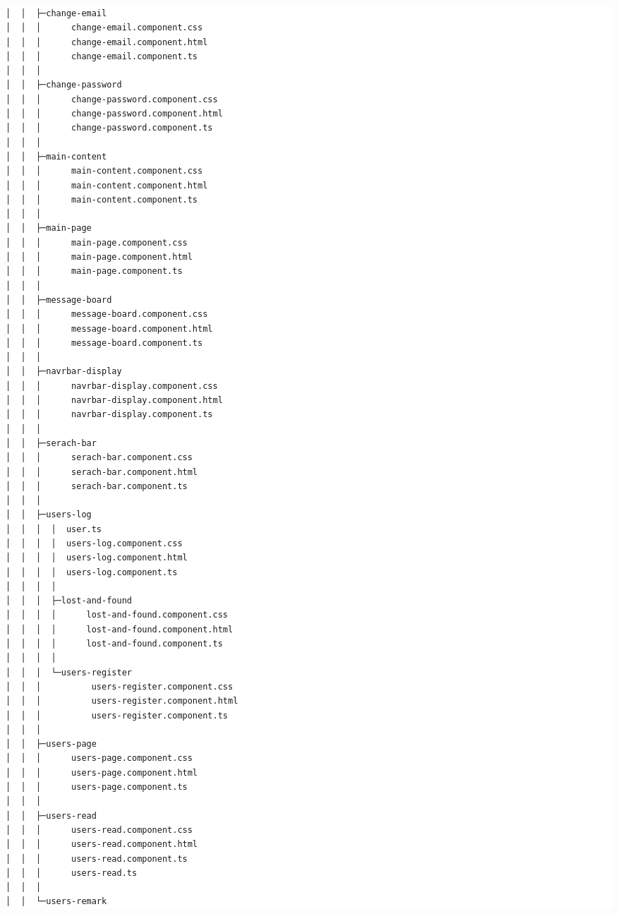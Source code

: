 ```
│  │  ├─change-email
│  │  │      change-email.component.css
│  │  │      change-email.component.html
│  │  │      change-email.component.ts
│  │  │      
│  │  ├─change-password
│  │  │      change-password.component.css
│  │  │      change-password.component.html
│  │  │      change-password.component.ts
│  │  │      
│  │  ├─main-content
│  │  │      main-content.component.css
│  │  │      main-content.component.html
│  │  │      main-content.component.ts
│  │  │      
│  │  ├─main-page
│  │  │      main-page.component.css
│  │  │      main-page.component.html
│  │  │      main-page.component.ts
│  │  │      
│  │  ├─message-board
│  │  │      message-board.component.css
│  │  │      message-board.component.html
│  │  │      message-board.component.ts
│  │  │      
│  │  ├─navrbar-display
│  │  │      navrbar-display.component.css
│  │  │      navrbar-display.component.html
│  │  │      navrbar-display.component.ts
│  │  │      
│  │  ├─serach-bar
│  │  │      serach-bar.component.css
│  │  │      serach-bar.component.html
│  │  │      serach-bar.component.ts
│  │  │      
│  │  ├─users-log
│  │  │  │  user.ts
│  │  │  │  users-log.component.css
│  │  │  │  users-log.component.html
│  │  │  │  users-log.component.ts
│  │  │  │  
│  │  │  ├─lost-and-found
│  │  │  │      lost-and-found.component.css
│  │  │  │      lost-and-found.component.html
│  │  │  │      lost-and-found.component.ts
│  │  │  │      
│  │  │  └─users-register
│  │  │          users-register.component.css
│  │  │          users-register.component.html
│  │  │          users-register.component.ts
│  │  │          
│  │  ├─users-page
│  │  │      users-page.component.css
│  │  │      users-page.component.html
│  │  │      users-page.component.ts
│  │  │      
│  │  ├─users-read
│  │  │      users-read.component.css
│  │  │      users-read.component.html
│  │  │      users-read.component.ts
│  │  │      users-read.ts
│  │  │      
│  │  └─users-remark
```